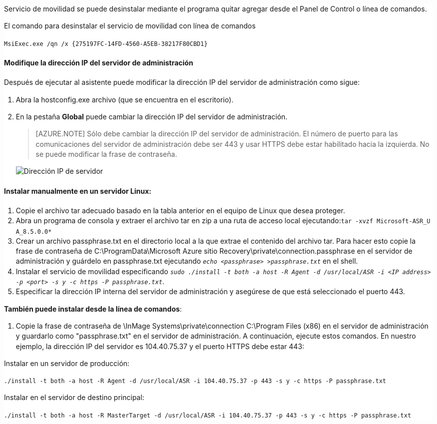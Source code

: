 Servicio de movilidad se puede desinstalar mediante el programa quitar agregar desde el Panel de Control o línea de comandos.

El comando para desinstalar el servicio de movilidad con línea de comandos

    MsiExec.exe /qn /x {275197FC-14FD-4560-A5EB-38217F80CBD1}

#### <a name="modify-the-ip-address-of-the-management-server"></a>Modifique la dirección IP del servidor de administración

Después de ejecutar al asistente puede modificar la dirección IP del servidor de administración como sigue:

1. Abra la hostconfig.exe archivo (que se encuentra en el escritorio).
2. En la pestaña **Global** puede cambiar la dirección IP del servidor de administración.

    >[AZURE.NOTE] Sólo debe cambiar la dirección IP del servidor de administración. El número de puerto para las comunicaciones del servidor de administración debe ser 443 y usar HTTPS debe estar habilitado hacia la izquierda. No se puede modificar la frase de contraseña.

    ![Dirección IP de servidor](./media/site-recovery-vmware-to-azure-classic/host-config.png)

#### <a name="install-manually-on-a-linux-server"></a>Instalar manualmente en un servidor Linux:

1. Copie el archivo tar adecuado basado en la tabla anterior en el equipo de Linux que desea proteger.
2. Abra un programa de consola y extraer el archivo tar en zip a una ruta de acceso local ejecutando:`tar -xvzf Microsoft-ASR_UA_8.5.0.0*`
3. Crear un archivo passphrase.txt en el directorio local a la que extrae el contenido del archivo tar. Para hacer esto copie la frase de contraseña de C:\ProgramData\Microsoft Azure sitio Recovery\private\connection.passphrase en el servidor de administración y guárdelo en passphrase.txt ejecutando *`echo <passphrase> >passphrase.txt`* en el shell.
4. Instalar el servicio de movilidad especificando *`sudo ./install -t both -a host -R Agent -d /usr/local/ASR -i <IP address> -p <port> -s y -c https -P passphrase.txt`*.
5. Especificar la dirección IP interna del servidor de administración y asegúrese de que está seleccionado el puerto 443.

**También puede instalar desde la línea de comandos**:

1. Copie la frase de contraseña de \InMage Systems\private\connection C:\Program Files (x86) en el servidor de administración y guardarlo como "passphrase.txt" en el servidor de administración. A continuación, ejecute estos comandos. En nuestro ejemplo, la dirección IP del servidor es 104.40.75.37 y el puerto HTTPS debe estar 443:

Instalar en un servidor de producción:

    ./install -t both -a host -R Agent -d /usr/local/ASR -i 104.40.75.37 -p 443 -s y -c https -P passphrase.txt

Instalar en el servidor de destino principal:


    ./install -t both -a host -R MasterTarget -d /usr/local/ASR -i 104.40.75.37 -p 443 -s y -c https -P passphrase.txt
